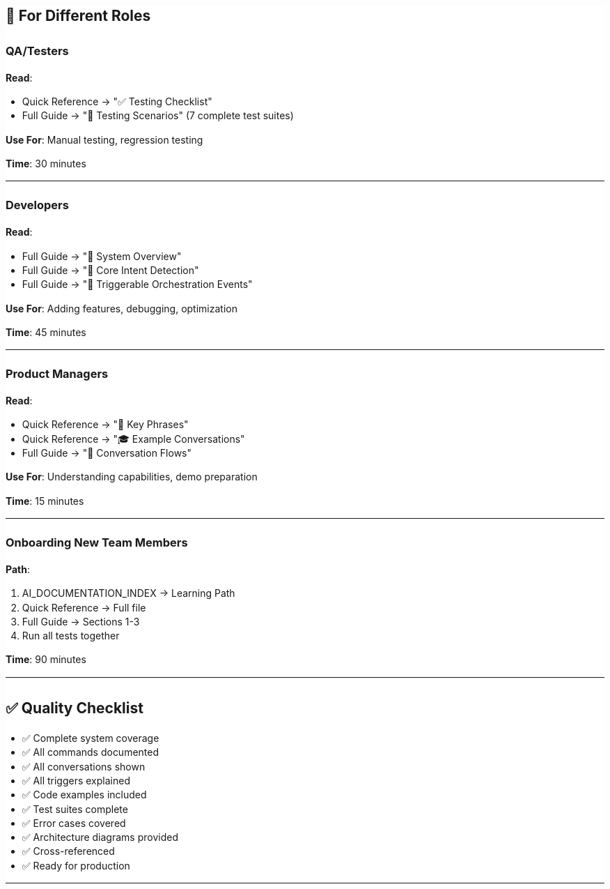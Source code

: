 
## 💼 For Different Roles

### QA/Testers
**Read**: 
- Quick Reference → "✅ Testing Checklist"
- Full Guide → "🧪 Testing Scenarios" (7 complete test suites)

**Use For**: Manual testing, regression testing

**Time**: 30 minutes

---

### Developers
**Read**:
- Full Guide → "🤖 System Overview"
- Full Guide → "🎯 Core Intent Detection"
- Full Guide → "🔔 Triggerable Orchestration Events"

**Use For**: Adding features, debugging, optimization

**Time**: 45 minutes

---

### Product Managers
**Read**:
- Quick Reference → "🎯 Key Phrases"
- Quick Reference → "🎓 Example Conversations"
- Full Guide → "💬 Conversation Flows"

**Use For**: Understanding capabilities, demo preparation

**Time**: 15 minutes

---

### Onboarding New Team Members
**Path**:
1. AI_DOCUMENTATION_INDEX → Learning Path
2. Quick Reference → Full file
3. Full Guide → Sections 1-3
4. Run all tests together

**Time**: 90 minutes

---

## ✅ Quality Checklist

- ✅ Complete system coverage
- ✅ All commands documented
- ✅ All conversations shown
- ✅ All triggers explained
- ✅ Code examples included
- ✅ Test suites complete
- ✅ Error cases covered
- ✅ Architecture diagrams provided
- ✅ Cross-referenced
- ✅ Ready for production

---